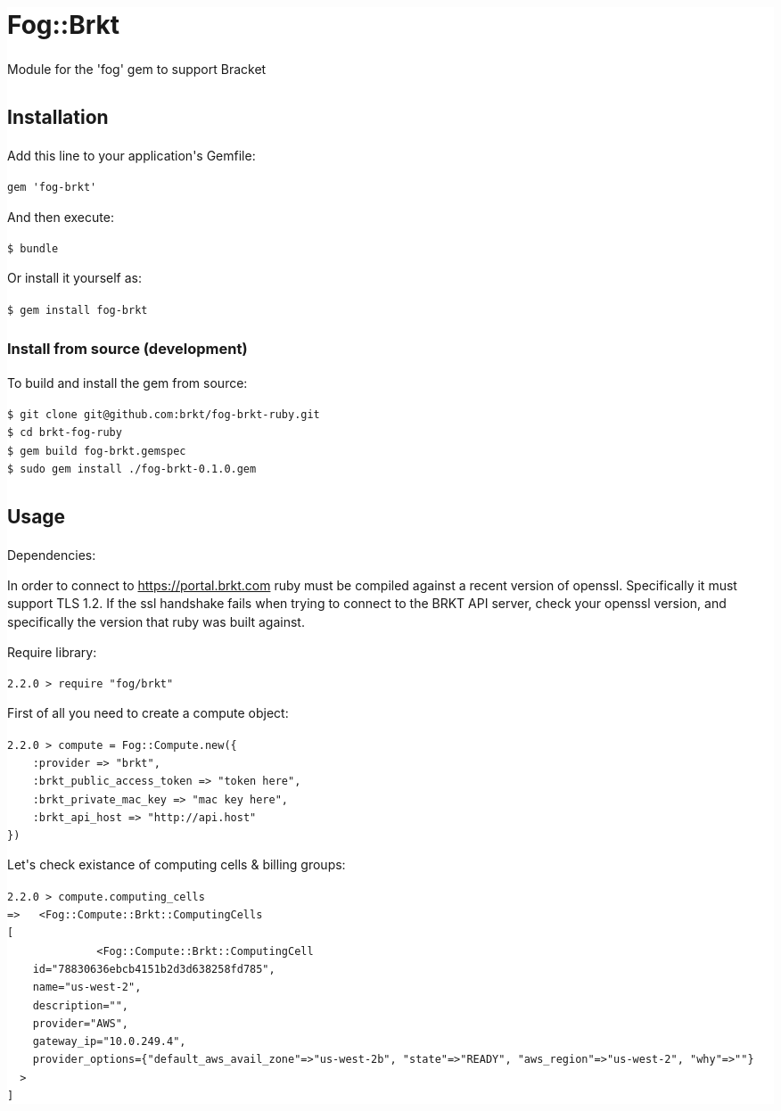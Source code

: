 # Fog::Brkt

Module for the 'fog' gem to support Bracket

## Installation

Add this line to your application's Gemfile:

    gem 'fog-brkt'

And then execute:

    $ bundle

Or install it yourself as:

    $ gem install fog-brkt

### Install from source (development)

To build and install the gem from source:

    $ git clone git@github.com:brkt/fog-brkt-ruby.git
    $ cd brkt-fog-ruby
    $ gem build fog-brkt.gemspec
    $ sudo gem install ./fog-brkt-0.1.0.gem

## Usage

Dependencies:

In order to connect to https://portal.brkt.com ruby must be compiled against a recent version of openssl.  Specifically it must support TLS 1.2.  If the ssl handshake fails when trying to connect to the BRKT API server, check your openssl version, and specifically the version that ruby was built against.

Require library:

    2.2.0 > require "fog/brkt"

First of all you need to create a compute object:

    2.2.0 > compute = Fog::Compute.new({
        :provider => "brkt",
        :brkt_public_access_token => "token here",
        :brkt_private_mac_key => "mac key here",
        :brkt_api_host => "http://api.host"
    })

Let's check existance of computing cells & billing groups:

    2.2.0 > compute.computing_cells
    =>   <Fog::Compute::Brkt::ComputingCells
    [
                  <Fog::Compute::Brkt::ComputingCell
        id="78830636ebcb4151b2d3d638258fd785",
        name="us-west-2",
        description="",
        provider="AWS",
        gateway_ip="10.0.249.4",
        provider_options={"default_aws_avail_zone"=>"us-west-2b", "state"=>"READY", "aws_region"=>"us-west-2", "why"=>""}
      >
    ]
